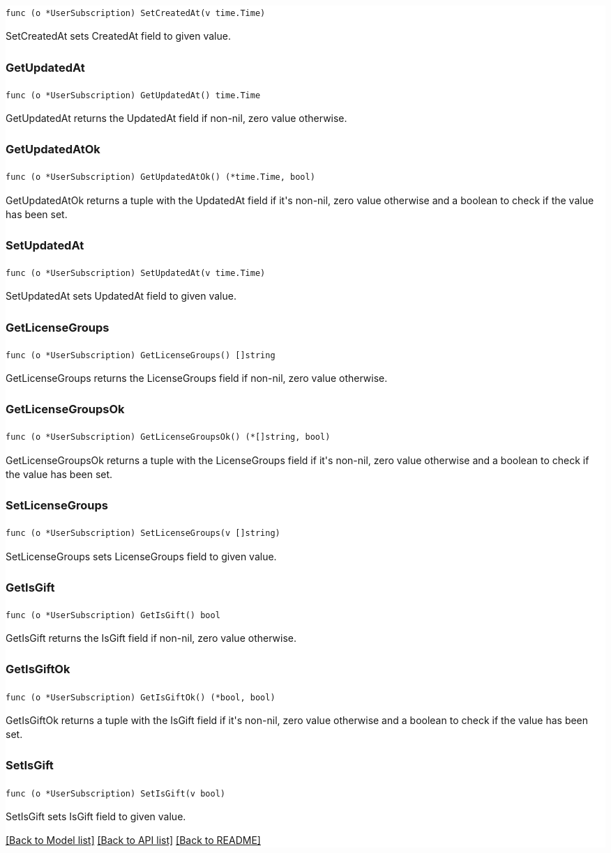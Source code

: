 `func (o *UserSubscription) SetCreatedAt(v time.Time)`

SetCreatedAt sets CreatedAt field to given value.


### GetUpdatedAt

`func (o *UserSubscription) GetUpdatedAt() time.Time`

GetUpdatedAt returns the UpdatedAt field if non-nil, zero value otherwise.

### GetUpdatedAtOk

`func (o *UserSubscription) GetUpdatedAtOk() (*time.Time, bool)`

GetUpdatedAtOk returns a tuple with the UpdatedAt field if it's non-nil, zero value otherwise
and a boolean to check if the value has been set.

### SetUpdatedAt

`func (o *UserSubscription) SetUpdatedAt(v time.Time)`

SetUpdatedAt sets UpdatedAt field to given value.


### GetLicenseGroups

`func (o *UserSubscription) GetLicenseGroups() []string`

GetLicenseGroups returns the LicenseGroups field if non-nil, zero value otherwise.

### GetLicenseGroupsOk

`func (o *UserSubscription) GetLicenseGroupsOk() (*[]string, bool)`

GetLicenseGroupsOk returns a tuple with the LicenseGroups field if it's non-nil, zero value otherwise
and a boolean to check if the value has been set.

### SetLicenseGroups

`func (o *UserSubscription) SetLicenseGroups(v []string)`

SetLicenseGroups sets LicenseGroups field to given value.


### GetIsGift

`func (o *UserSubscription) GetIsGift() bool`

GetIsGift returns the IsGift field if non-nil, zero value otherwise.

### GetIsGiftOk

`func (o *UserSubscription) GetIsGiftOk() (*bool, bool)`

GetIsGiftOk returns a tuple with the IsGift field if it's non-nil, zero value otherwise
and a boolean to check if the value has been set.

### SetIsGift

`func (o *UserSubscription) SetIsGift(v bool)`

SetIsGift sets IsGift field to given value.



[[Back to Model list]](../README.md#documentation-for-models) [[Back to API list]](../README.md#documentation-for-api-endpoints) [[Back to README]](../README.md)


